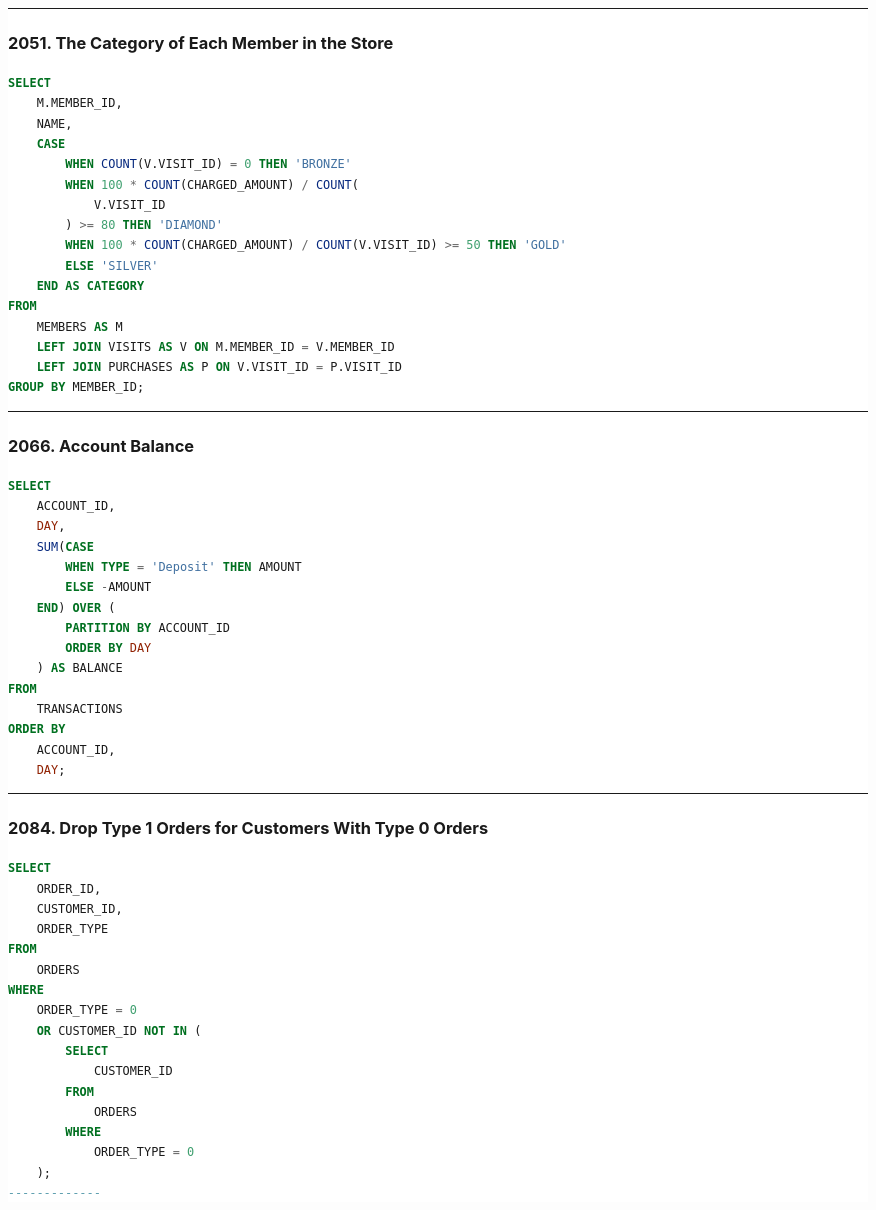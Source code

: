 ```sql
```
---
### 2051. The Category of Each Member in the Store
```sql
SELECT
    M.MEMBER_ID,
    NAME,
    CASE
        WHEN COUNT(V.VISIT_ID) = 0 THEN 'BRONZE'
        WHEN 100 * COUNT(CHARGED_AMOUNT) / COUNT(
            V.VISIT_ID
        ) >= 80 THEN 'DIAMOND'
        WHEN 100 * COUNT(CHARGED_AMOUNT) / COUNT(V.VISIT_ID) >= 50 THEN 'GOLD'
        ELSE 'SILVER'
    END AS CATEGORY
FROM
    MEMBERS AS M
    LEFT JOIN VISITS AS V ON M.MEMBER_ID = V.MEMBER_ID
    LEFT JOIN PURCHASES AS P ON V.VISIT_ID = P.VISIT_ID
GROUP BY MEMBER_ID;
```
---
### 2066. Account Balance
```sql
SELECT
    ACCOUNT_ID,
    DAY,
    SUM(CASE
        WHEN TYPE = 'Deposit' THEN AMOUNT
        ELSE -AMOUNT
    END) OVER (
        PARTITION BY ACCOUNT_ID
        ORDER BY DAY
    ) AS BALANCE
FROM
    TRANSACTIONS
ORDER BY
    ACCOUNT_ID,
    DAY;
```
---
### 2084. Drop Type 1 Orders for Customers With Type 0 Orders
```sql
SELECT
    ORDER_ID,
    CUSTOMER_ID,
    ORDER_TYPE
FROM
    ORDERS
WHERE
    ORDER_TYPE = 0
    OR CUSTOMER_ID NOT IN (
        SELECT
            CUSTOMER_ID
        FROM
            ORDERS
        WHERE
            ORDER_TYPE = 0
    );
-------------
```